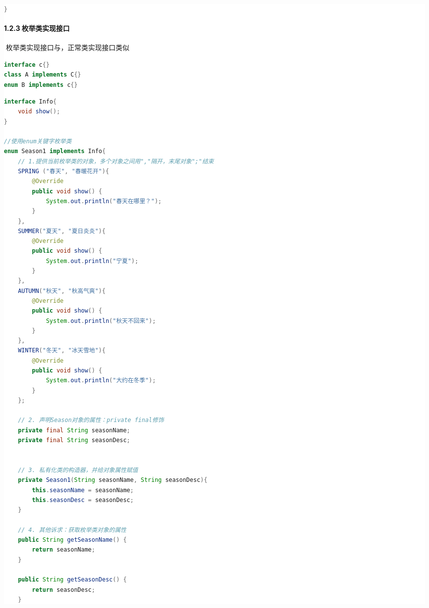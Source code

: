 ```java
}
```

#### 1.2.3  枚举类实现接口

​	枚举类实现接口与，正常类实现接口类似

```java
interface c{}
class A implements C{}
enum B implements c{}
```

```java
interface Info{
    void show();
}

//使用enum关键字枚举类
enum Season1 implements Info{
    // 1.提供当前枚举类的对象，多个对象之间用","隔开，末尾对象";"结束
    SPRING ("春天", "春暖花开"){
        @Override
        public void show() {
            System.out.println("春天在哪里？");
        }
    },
    SUMMER("夏天", "夏日炎炎"){
        @Override
        public void show() {
            System.out.println("宁夏");
        }
    },
    AUTUMN("秋天", "秋高气爽"){
        @Override
        public void show() {
            System.out.println("秋天不回来");
        }
    },
    WINTER("冬天", "冰天雪地"){
        @Override
        public void show() {
            System.out.println("大约在冬季");
        }
    };

    // 2. 声明Season对象的属性：private final修饰
    private final String seasonName;
    private final String seasonDesc;


    // 3. 私有化类的构造器，并给对象属性赋值
    private Season1(String seasonName, String seasonDesc){
        this.seasonName = seasonName;
        this.seasonDesc = seasonDesc;
    }

    // 4. 其他诉求：获取枚举类对象的属性
    public String getSeasonName() {
        return seasonName;
    }

    public String getSeasonDesc() {
        return seasonDesc;
    }
```